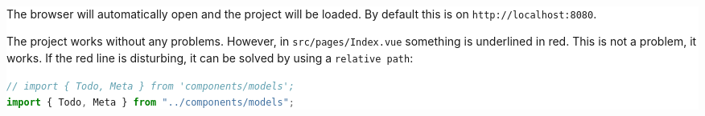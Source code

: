 The browser will automatically open and the project will be loaded. By default this is on `http://localhost:8080`.

The project works without any problems. However, in `src/pages/Index.vue` something is underlined in red. This is not a problem, it works. If the red line is disturbing, it can be solved by using a `relative path`:

```ts
// import { Todo, Meta } from 'components/models';
import { Todo, Meta } from "../components/models";
```
